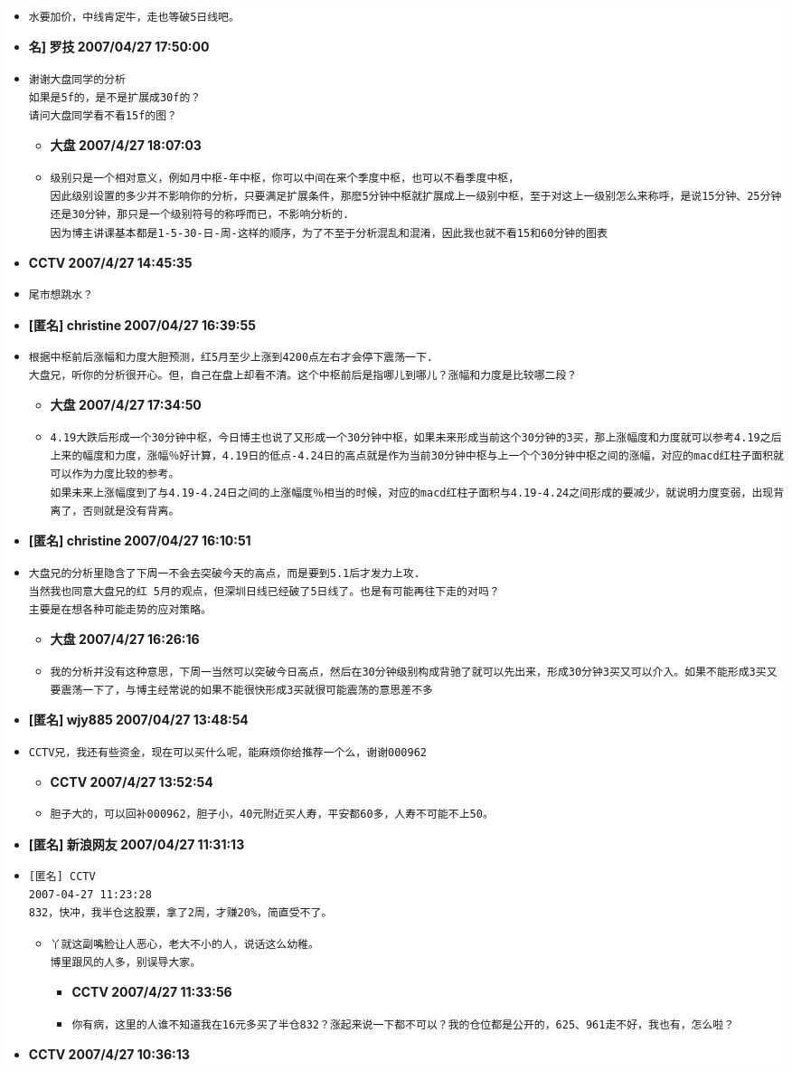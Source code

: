    - ```
     水要加价，中线肯定牛，走也等破5日线吧。
     ```
- **名] 罗技  2007/04/27 17:50:00**
- ```
  谢谢大盘同学的分析
  如果是5f的，是不是扩展成30f的？
  请问大盘同学看不看15f的图？ 
  ```
   - **大盘 2007/4/27 18:07:03**
   - ```
     级别只是一个相对意义，例如月中枢-年中枢，你可以中间在来个季度中枢，也可以不看季度中枢，
     因此级别设置的多少并不影响你的分析，只要满足扩展条件，那麽5分钟中枢就扩展成上一级别中枢，至于对这上一级别怎么来称呼，是说15分钟、25分钟还是30分钟，那只是一个级别符号的称呼而已，不影响分析的.
     因为博主讲课基本都是1-5-30-日-周-这样的顺序，为了不至于分析混乱和混淆，因此我也就不看15和60分钟的图表
     ```
- **CCTV 2007/4/27 14:45:35**
- ```
  尾市想跳水？
  ```
- **[匿名] christine  2007/04/27 16:39:55**
- ```
  根据中枢前后涨幅和力度大胆预测，红5月至少上涨到4200点左右才会停下震荡一下.
  大盘兄，听你的分析很开心。但，自己在盘上却看不清。这个中枢前后是指哪儿到哪儿？涨幅和力度是比较哪二段？ 
  ```
   - **大盘 2007/4/27 17:34:50**
   - ```
     4.19大跌后形成一个30分钟中枢，今日博主也说了又形成一个30分钟中枢，如果未来形成当前这个30分钟的3买，那上涨幅度和力度就可以参考4.19之后上来的幅度和力度，涨幅％好计算，4.19日的低点-4.24日的高点就是作为当前30分钟中枢与上一个个30分钟中枢之间的涨幅，对应的macd红柱子面积就可以作为力度比较的参考。
     如果未来上涨幅度到了与4.19-4.24日之间的上涨幅度％相当的时候，对应的macd红柱子面积与4.19-4.24之间形成的要减少，就说明力度变弱，出现背离了，否则就是没有背离。
     ```
- **[匿名] christine  2007/04/27 16:10:51**
- ```
  大盘兄的分析里隐含了下周一不会去突破今天的高点，而是要到5.1后才发力上攻.
  当然我也同意大盘兄的红 5月的观点，但深圳日线已经破了5日线了。也是有可能再往下走的对吗？
  主要是在想各种可能走势的应对策略。 
  ```
   - **大盘 2007/4/27 16:26:16**
   - ```
     我的分析并没有这种意思，下周一当然可以突破今日高点，然后在30分钟级别构成背驰了就可以先出来，形成30分钟3买又可以介入。如果不能形成3买又要震荡一下了，与博主经常说的如果不能很快形成3买就很可能震荡的意思差不多
     ```
- **[匿名] wjy885  2007/04/27 13:48:54**
- ```
  CCTV兄，我还有些资金，现在可以买什么呢，能麻烦你给推荐一个么，谢谢000962 
  ```
   - **CCTV 2007/4/27 13:52:54**
   - ```
     胆子大的，可以回补000962，胆子小，40元附近买人寿，平安都60多，人寿不可能不上50。
     ```
- **[匿名] 新浪网友  2007/04/27 11:31:13**
- ```
  [匿名] CCTV 
  2007-04-27 11:23:28 
  832，快冲，我半仓这股票，拿了2周，才赚20%，简直受不了。 
  ```
   - ```
     丫就这副嘴脸让人恶心，老大不小的人，说话这么幼稚。
     博里跟风的人多，别误导大家。
     ```
      - **CCTV 2007/4/27 11:33:56**
      - ```
        你有病，这里的人谁不知道我在16元多买了半仓832？涨起来说一下都不可以？我的仓位都是公开的，625、961走不好，我也有，怎么啦？
        ```
- **CCTV 2007/4/27 10:36:13**